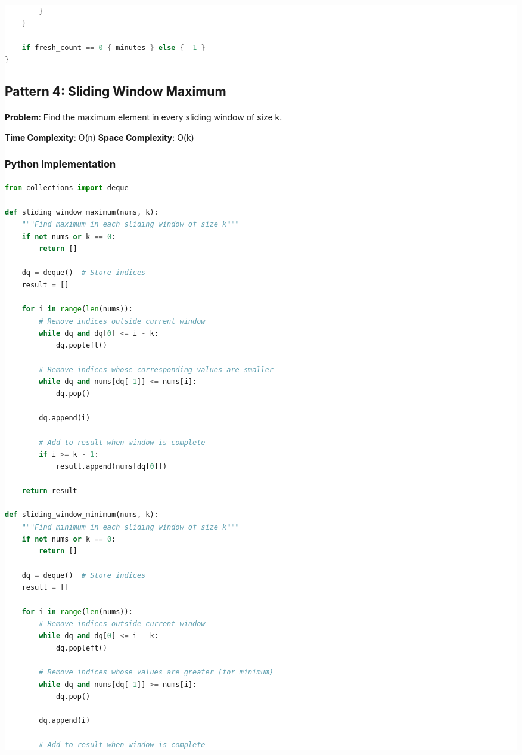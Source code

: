 ```rust
        }
    }
    
    if fresh_count == 0 { minutes } else { -1 }
}
```

## Pattern 4: Sliding Window Maximum

**Problem**: Find the maximum element in every sliding window of size k.

**Time Complexity**: O(n)
**Space Complexity**: O(k)

### Python Implementation
```python
from collections import deque

def sliding_window_maximum(nums, k):
    """Find maximum in each sliding window of size k"""
    if not nums or k == 0:
        return []
    
    dq = deque()  # Store indices
    result = []
    
    for i in range(len(nums)):
        # Remove indices outside current window
        while dq and dq[0] <= i - k:
            dq.popleft()
        
        # Remove indices whose corresponding values are smaller
        while dq and nums[dq[-1]] <= nums[i]:
            dq.pop()
        
        dq.append(i)
        
        # Add to result when window is complete
        if i >= k - 1:
            result.append(nums[dq[0]])
    
    return result

def sliding_window_minimum(nums, k):
    """Find minimum in each sliding window of size k"""
    if not nums or k == 0:
        return []
    
    dq = deque()  # Store indices
    result = []
    
    for i in range(len(nums)):
        # Remove indices outside current window
        while dq and dq[0] <= i - k:
            dq.popleft()
        
        # Remove indices whose values are greater (for minimum)
        while dq and nums[dq[-1]] >= nums[i]:
            dq.pop()
        
        dq.append(i)
        
        # Add to result when window is complete
```